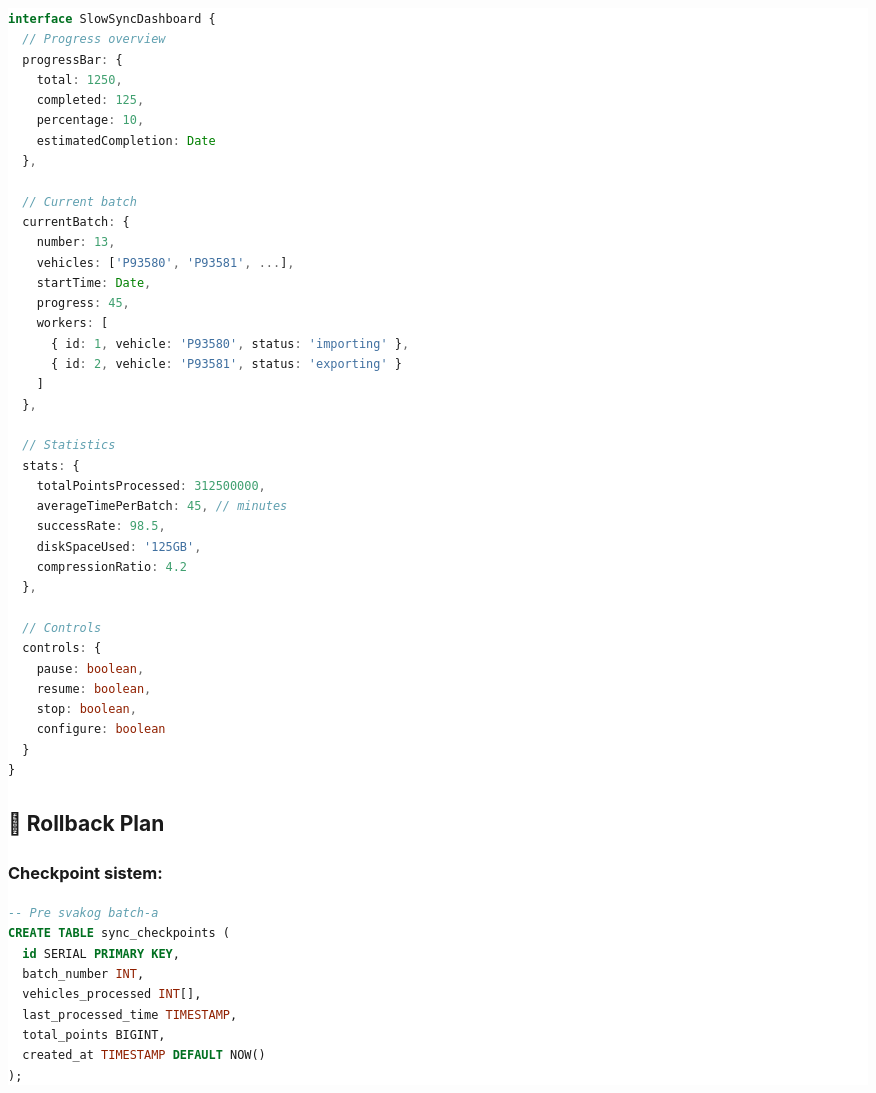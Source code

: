 ```typescript
interface SlowSyncDashboard {
  // Progress overview
  progressBar: {
    total: 1250,
    completed: 125,
    percentage: 10,
    estimatedCompletion: Date
  },
  
  // Current batch
  currentBatch: {
    number: 13,
    vehicles: ['P93580', 'P93581', ...],
    startTime: Date,
    progress: 45,
    workers: [
      { id: 1, vehicle: 'P93580', status: 'importing' },
      { id: 2, vehicle: 'P93581', status: 'exporting' }
    ]
  },
  
  // Statistics
  stats: {
    totalPointsProcessed: 312500000,
    averageTimePerBatch: 45, // minutes
    successRate: 98.5,
    diskSpaceUsed: '125GB',
    compressionRatio: 4.2
  },
  
  // Controls
  controls: {
    pause: boolean,
    resume: boolean,
    stop: boolean,
    configure: boolean
  }
}
```

## 🔄 Rollback Plan

### Checkpoint sistem:

```sql
-- Pre svakog batch-a
CREATE TABLE sync_checkpoints (
  id SERIAL PRIMARY KEY,
  batch_number INT,
  vehicles_processed INT[],
  last_processed_time TIMESTAMP,
  total_points BIGINT,
  created_at TIMESTAMP DEFAULT NOW()
);
```
